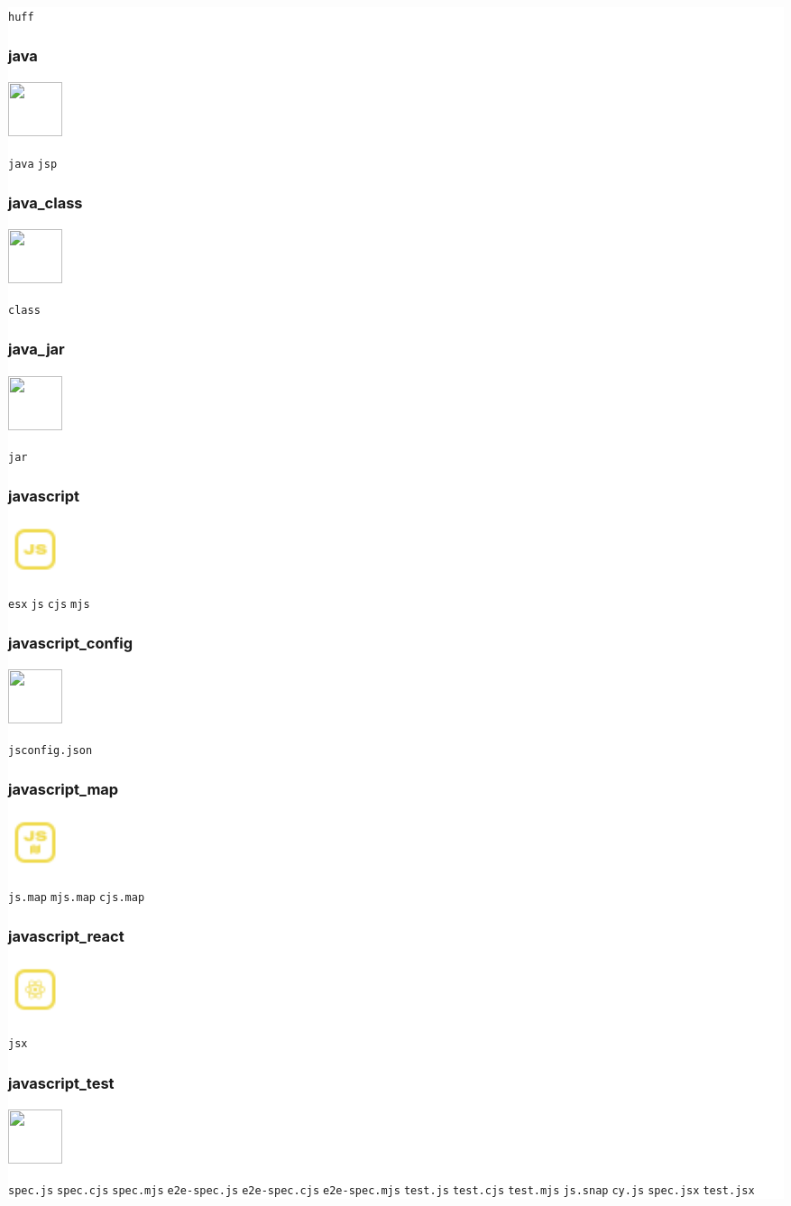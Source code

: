 `huff`
### java
<img src="../../icons/outline/ext/java.svg" width="60" height="60"/>

`java`
`jsp`
### java_class
<img src="../../icons/outline/ext/java_class.svg" width="60" height="60"/>

`class`
### java_jar
<img src="../../icons/outline/ext/java_jar.svg" width="60" height="60"/>

`jar`
### javascript
<img src="../../icons/outline/ext/javascript.svg" width="60" height="60"/>

`esx`
`js`
`cjs`
`mjs`
### javascript_config
<img src="../../icons/outline/ext/javascript_config.svg" width="60" height="60"/>

`jsconfig.json`
### javascript_map
<img src="../../icons/outline/ext/javascript_map.svg" width="60" height="60"/>

`js.map`
`mjs.map`
`cjs.map`
### javascript_react
<img src="../../icons/outline/ext/javascript_react.svg" width="60" height="60"/>

`jsx`
### javascript_test
<img src="../../icons/outline/ext/javascript_test.svg" width="60" height="60"/>

`spec.js`
`spec.cjs`
`spec.mjs`
`e2e-spec.js`
`e2e-spec.cjs`
`e2e-spec.mjs`
`test.js`
`test.cjs`
`test.mjs`
`js.snap`
`cy.js`
`spec.jsx`
`test.jsx`